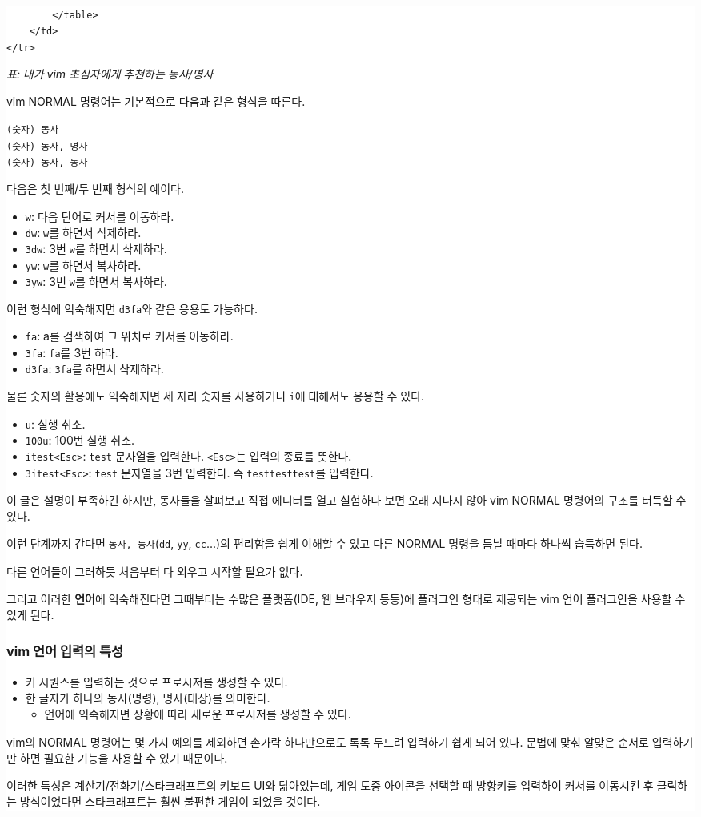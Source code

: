             </table>
        </td>
    </tr>
</table>

_표: 내가 vim 초심자에게 추천하는 동사/명사_

vim NORMAL 명령어는 기본적으로 다음과 같은 형식을 따른다.

```
(숫자) 동사
(숫자) 동사, 명사
(숫자) 동사, 동사
```

다음은 첫 번째/두 번째 형식의 예이다.

* `w`: 다음 단어로 커서를 이동하라.
* `dw`: `w`를 하면서 삭제하라.
* `3dw`: 3번 `w`를 하면서 삭제하라.
* `yw`: `w`를 하면서 복사하라.
* `3yw`: 3번 `w`를 하면서 복사하라.

이런 형식에 익숙해지면 `d3fa`와 같은 응용도 가능하다.

* `fa`: a를 검색하여 그 위치로 커서를 이동하라.
* `3fa`: `fa`를 3번 하라.
* `d3fa`: `3fa`를 하면서 삭제하라.

물론 숫자의 활용에도 익숙해지면 세 자리 숫자를 사용하거나 `i`에 대해서도 응용할 수 있다.

* `u`: 실행 취소.
* `100u`: 100번 실행 취소.
* `itest<Esc>`: `test` 문자열을 입력한다. `<Esc>`는 입력의 종료를 뜻한다.
* `3itest<Esc>`: `test` 문자열을 3번 입력한다. 즉 `testtesttest`를 입력한다.

이 글은 설명이 부족하긴 하지만, 동사들을 살펴보고 직접 에디터를 열고 실험하다 보면
오래 지나지 않아 vim NORMAL 명령어의 구조를 터득할 수 있다.

이런 단계까지 간다면 `동사, 동사`(`dd`, `yy`, `cc`...)의 편리함을 쉽게 이해할 수 있고
다른 NORMAL 명령을 틈날 때마다 하나씩 습득하면 된다.

다른 언어들이 그러하듯 처음부터 다 외우고 시작할 필요가 없다.

그리고 이러한 **언어**에 익숙해진다면
그때부터는 수많은 플랫폼(IDE, 웹 브라우저 등등)에 플러그인 형태로 제공되는 vim 언어 플러그인을 사용할 수 있게 된다.

### vim 언어 입력의 특성

* 키 시퀀스를 입력하는 것으로 프로시저를 생성할 수 있다.
* 한 글자가 하나의 동사(명령), 명사(대상)를 의미한다.
    * 언어에 익숙해지면 상황에 따라 새로운 프로시저를 생성할 수 있다.

vim의 NORMAL 명령어는 몇 가지 예외를 제외하면 손가락 하나만으로도 톡톡 두드려 입력하기 쉽게 되어 있다.
문법에 맞춰 알맞은 순서로 입력하기만 하면 필요한 기능을 사용할 수 있기 때문이다.

이러한 특성은 계산기/전화기/스타크래프트의 키보드 UI와 닮아있는데, 게임 도중 아이콘을 선택할 때 방향키를 입력하여 커서를 이동시킨 후 클릭하는 방식이었다면 스타크래프트는 훨씬 불편한 게임이 되었을 것이다.
